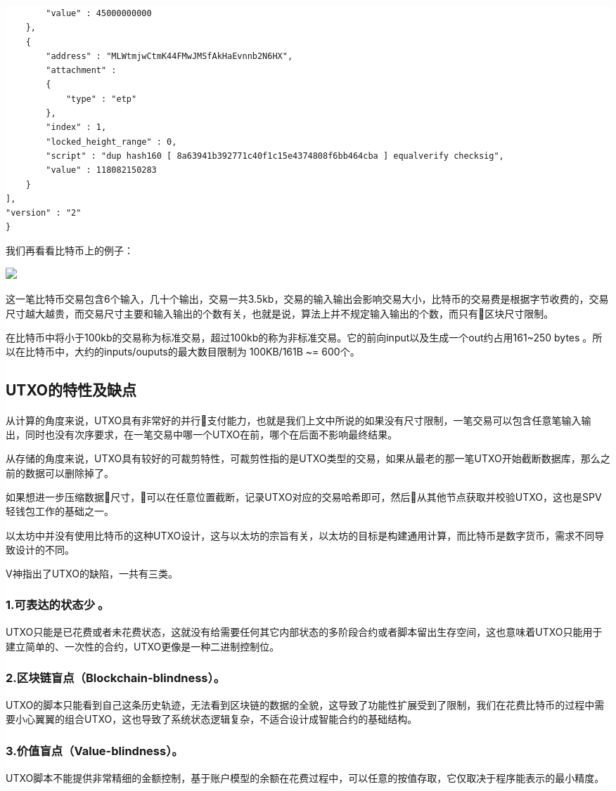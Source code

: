 ```
		"value" : 45000000000
	},
	{
		"address" : "MLWtmjwCtmK44FMwJMSfAkHaEvnnb2N6HX",
		"attachment" :
		{
			"type" : "etp"
		},
		"index" : 1,
		"locked_height_range" : 0,
		"script" : "dup hash160 [ 8a63941b392771c40f1c15e4374808f6bb464cba ] equalverify checksig",
		"value" : 118082150283
	}
],
"version" : "2"
}

```

我们再看看比特币上的例子：

![](https://static001.geekbang.org/resource/image/75/02/754ac55278597b78be616aea2a561d02.png?wh=1920*903)

这一笔比特币交易包含6个输入，几十个输出，交易一共3.5kb，交易的输入输出会影响交易大小，比特币的交易费是根据字节收费的，交易尺寸越大越贵，而交易尺寸主要和输入输出的个数有关，也就是说，算法上并不规定输入输出的个数，而只有区块尺寸限制。

在比特币中将小于100kb的交易称为标准交易，超过100kb的称为非标准交易。它的前向input以及生成一个out约占用161~250 bytes 。所以在比特币中，大约的inputs/ouputs的最大数目限制为 100KB/161B ~= 600个。

## UTXO的特性及缺点

从计算的角度来说，UTXO具有非常好的并行支付能力，也就是我们上文中所说的如果没有尺寸限制，一笔交易可以包含任意笔输入输出，同时也没有次序要求，在一笔交易中哪一个UTXO在前，哪个在后面不影响最终结果。

从存储的角度来说，UTXO具有较好的可裁剪特性，可裁剪性指的是UTXO类型的交易，如果从最老的那一笔UTXO开始截断数据库，那么之前的数据可以删除掉了。

如果想进一步压缩数据尺寸，可以在任意位置截断，记录UTXO对应的交易哈希即可，然后从其他节点获取并校验UTXO，这也是SPV轻钱包工作的基础之一。

以太坊中并没有使用比特币的这种UTXO设计，这与以太坊的宗旨有关，以太坊的目标是构建通用计算，而比特币是数字货币，需求不同导致设计的不同。

V神指出了UTXO的缺陷，一共有三类。

### 1.可表达的状态少 。

UTXO只能是已花费或者未花费状态，这就没有给需要任何其它内部状态的多阶段合约或者脚本留出生存空间，这也意味着UTXO只能用于建立简单的、一次性的合约，UTXO更像是一种二进制控制位。

### 2.区块链盲点（Blockchain-blindness）。

UTXO的脚本只能看到自己这条历史轨迹，无法看到区块链的数据的全貌，这导致了功能性扩展受到了限制，我们在花费比特币的过程中需要小心翼翼的组合UTXO，这也导致了系统状态逻辑复杂，不适合设计成智能合约的基础结构。

### 3.价值盲点（Value-blindness）。

UTXO脚本不能提供非常精细的金额控制，基于账户模型的余额在花费过程中，可以任意的按值存取，它仅取决于程序能表示的最小精度。

